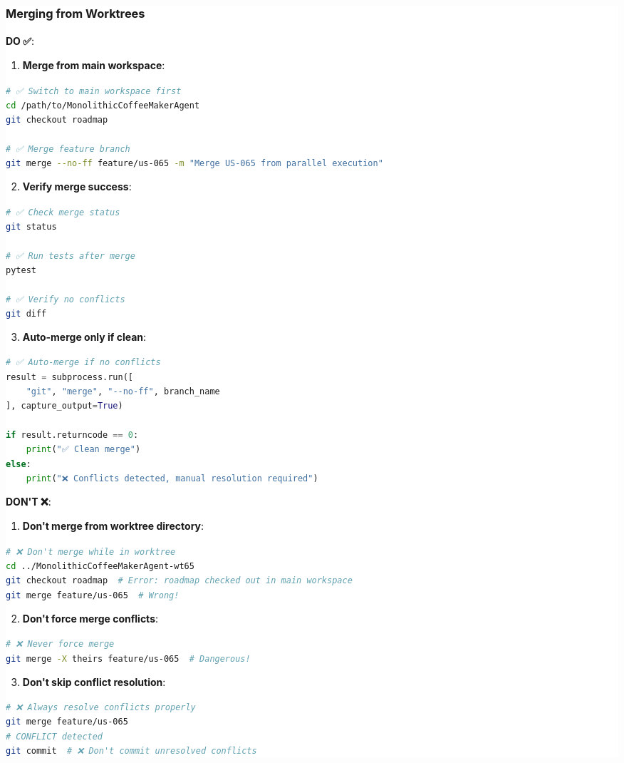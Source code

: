 ### Merging from Worktrees

**DO ✅**:

1. **Merge from main workspace**:
```bash
# ✅ Switch to main workspace first
cd /path/to/MonolithicCoffeeMakerAgent
git checkout roadmap

# ✅ Merge feature branch
git merge --no-ff feature/us-065 -m "Merge US-065 from parallel execution"
```

2. **Verify merge success**:
```bash
# ✅ Check merge status
git status

# ✅ Run tests after merge
pytest

# ✅ Verify no conflicts
git diff
```

3. **Auto-merge only if clean**:
```python
# ✅ Auto-merge if no conflicts
result = subprocess.run([
    "git", "merge", "--no-ff", branch_name
], capture_output=True)

if result.returncode == 0:
    print("✅ Clean merge")
else:
    print("❌ Conflicts detected, manual resolution required")
```

**DON'T ❌**:

1. **Don't merge from worktree directory**:
```bash
# ❌ Don't merge while in worktree
cd ../MonolithicCoffeeMakerAgent-wt65
git checkout roadmap  # Error: roadmap checked out in main workspace
git merge feature/us-065  # Wrong!
```

2. **Don't force merge conflicts**:
```bash
# ❌ Never force merge
git merge -X theirs feature/us-065  # Dangerous!
```

3. **Don't skip conflict resolution**:
```bash
# ❌ Always resolve conflicts properly
git merge feature/us-065
# CONFLICT detected
git commit  # ❌ Don't commit unresolved conflicts
```
